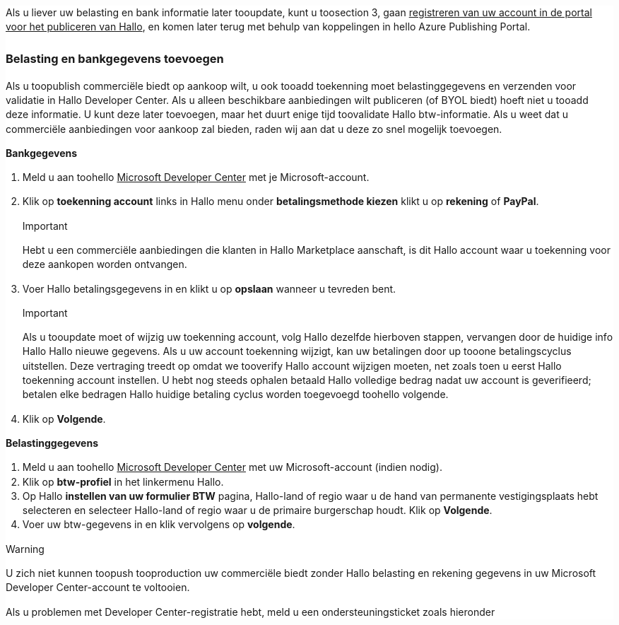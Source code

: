 Als u liever uw belasting en bank informatie later tooupdate, kunt u toosection 3, gaan [registreren van uw account in de portal voor het publiceren van Hallo](#3-register-your-account-in-the-publishing-portal), en komen later terug met behulp van koppelingen in hello Azure Publishing Portal.

### <a name="add-tax-and-banking-information"></a>Belasting en bankgegevens toevoegen
 Als u toopublish commerciële biedt op aankoop wilt, u ook tooadd toekenning moet belastinggegevens en verzenden voor validatie in Hallo Developer Center. Als u alleen beschikbare aanbiedingen wilt publiceren (of BYOL biedt) hoeft niet u tooadd deze informatie. U kunt deze later toevoegen, maar het duurt enige tijd toovalidate Hallo btw-informatie. Als u weet dat u commerciële aanbiedingen voor aankoop zal bieden, raden wij aan dat u deze zo snel mogelijk toevoegen.

**Bankgegevens**

1. Meld u aan toohello [Microsoft Developer Center](http://dev.windows.com/registration?accountprogram=azure) met je Microsoft-account.
2. Klik op **toekenning account** links in Hallo menu onder **betalingsmethode kiezen** klikt u op **rekening** of **PayPal**.

   > [!IMPORTANT]
   > Hebt u een commerciële aanbiedingen die klanten in Hallo Marketplace aanschaft, is dit Hallo account waar u toekenning voor deze aankopen worden ontvangen.
   >
   >
3. Voer Hallo betalingsgegevens in en klikt u op **opslaan** wanneer u tevreden bent.

   > [!IMPORTANT]
   > Als u tooupdate moet of wijzig uw toekenning account, volg Hallo dezelfde hierboven stappen, vervangen door de huidige info Hallo Hallo nieuwe gegevens. Als u uw account toekenning wijzigt, kan uw betalingen door up tooone betalingscyclus uitstellen. Deze vertraging treedt op omdat we tooverify Hallo account wijzigen moeten, net zoals toen u eerst Hallo toekenning account instellen. U hebt nog steeds ophalen betaald Hallo volledige bedrag nadat uw account is geverifieerd; betalen elke bedragen Hallo huidige betaling cyclus worden toegevoegd toohello volgende.
   >
   >
4. Klik op **Volgende**.

**Belastinggegevens**

1. Meld u aan toohello [Microsoft Developer Center](http://dev.windows.com/registration?accountprogram=azure) met uw Microsoft-account (indien nodig).
2. Klik op **btw-profiel** in het linkermenu Hallo.
3. Op Hallo **instellen van uw formulier BTW** pagina, Hallo-land of regio waar u de hand van permanente vestigingsplaats hebt selecteren en selecteer Hallo-land of regio waar u de primaire burgerschap houdt. Klik op **Volgende**.
4. Voer uw btw-gegevens in en klik vervolgens op **volgende**.

> [!WARNING]
> U zich niet kunnen toopush tooproduction uw commerciële biedt zonder Hallo belasting en rekening gegevens in uw Microsoft Developer Center-account te voltooien.
>
>

Als u problemen met Developer Center-registratie hebt, meld u een ondersteuningsticket zoals hieronder


[link-msdndoc]: https://msdn.microsoft.com/library/jj552460.aspx
[link-sellerdashboard]: http://sellerdashboard.microsoft.com/
[link-pubportal]: https://publish.windowsazure.com